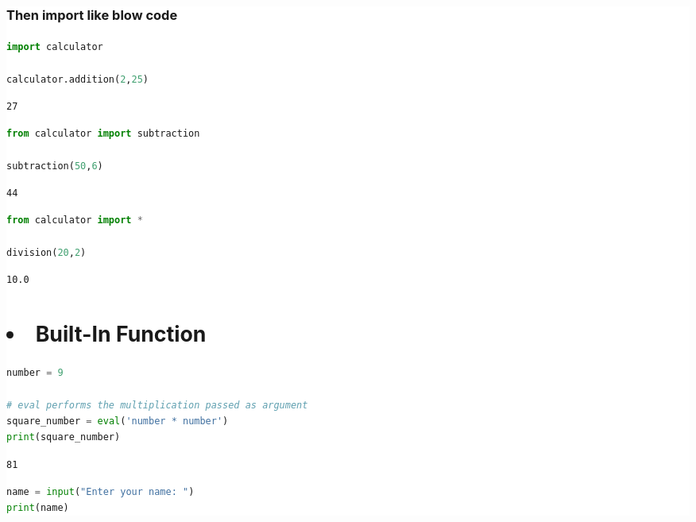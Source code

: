### Then import like blow code


```python
import calculator

calculator.addition(2,25)
```




    27




```python
from calculator import subtraction

subtraction(50,6)
```




    44




```python
from calculator import *

division(20,2)
```




    10.0



# <li style="font-size:20pt;">Built-In Function</li>



```python
number = 9

# eval performs the multiplication passed as argument
square_number = eval('number * number')
print(square_number)

```

    81
    


```python
name = input("Enter your name: ")
print(name)

```

